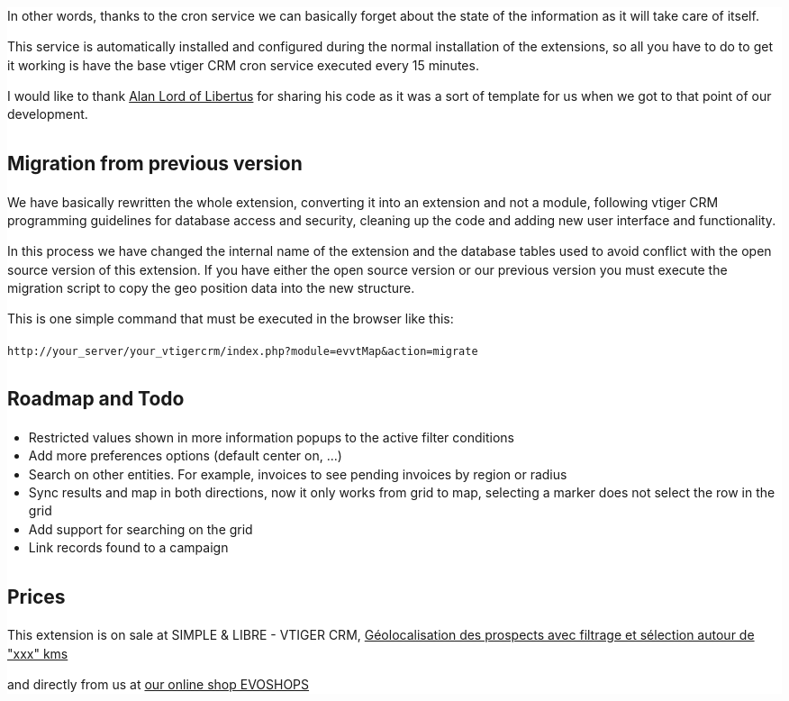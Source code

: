 In other words, thanks to the cron service we can basically forget about
the state of the information as it will take care of itself.

This service is automatically installed and configured during the normal
installation of the extensions, so all you have to do to get it working
is have the base vtiger CRM cron service executed every 15 minutes.

I would like to thank [Alan Lord of
Libertus](http://www.libertus.co.uk/) for sharing his code as it was a
sort of template for us when we got to that point of our development.

Migration from previous version
-------------------------------

We have basically rewritten the whole extension, converting it into an
extension and not a module, following vtiger CRM programming guidelines
for database access and security, cleaning up the code and adding new
user interface and functionality.

In this process we have changed the internal name of the extension and
the database tables used to avoid conflict with the open source version
of this extension. If you have either the open source version or our
previous version you must execute the migration script to copy the geo
position data into the new structure.

This is one simple command that must be executed in the browser like
this:

    http://your_server/your_vtigercrm/index.php?module=evvtMap&action=migrate

Roadmap and Todo
----------------

-   Restricted values shown in more information popups to the active
    filter conditions
-   Add more preferences options (default center on, ...)
-   Search on other entities. For example, invoices to see pending
    invoices by region or radius
-   Sync results and map in both directions, now it only works from grid
    to map, selecting a marker does not select the row in the grid
-   Add support for searching on the grid
-   Link records found to a campaign

Prices
------

This extension is on sale at SIMPLE & LIBRE - VTIGER CRM,
[Géolocalisation des prospects avec filtrage et sélection autour de
"xxx"
kms](http://www.simple-et-libre.com/geolocalisation-des-prospects-avec-filtrage-et-selection-autour-de-xxx-kms/)

and directly from us at [our online shop
EVOSHOPS](http://evoshops.com/products-page/components-plugins-software/vtigercrm-spainmaps-extension-enhancements/)
